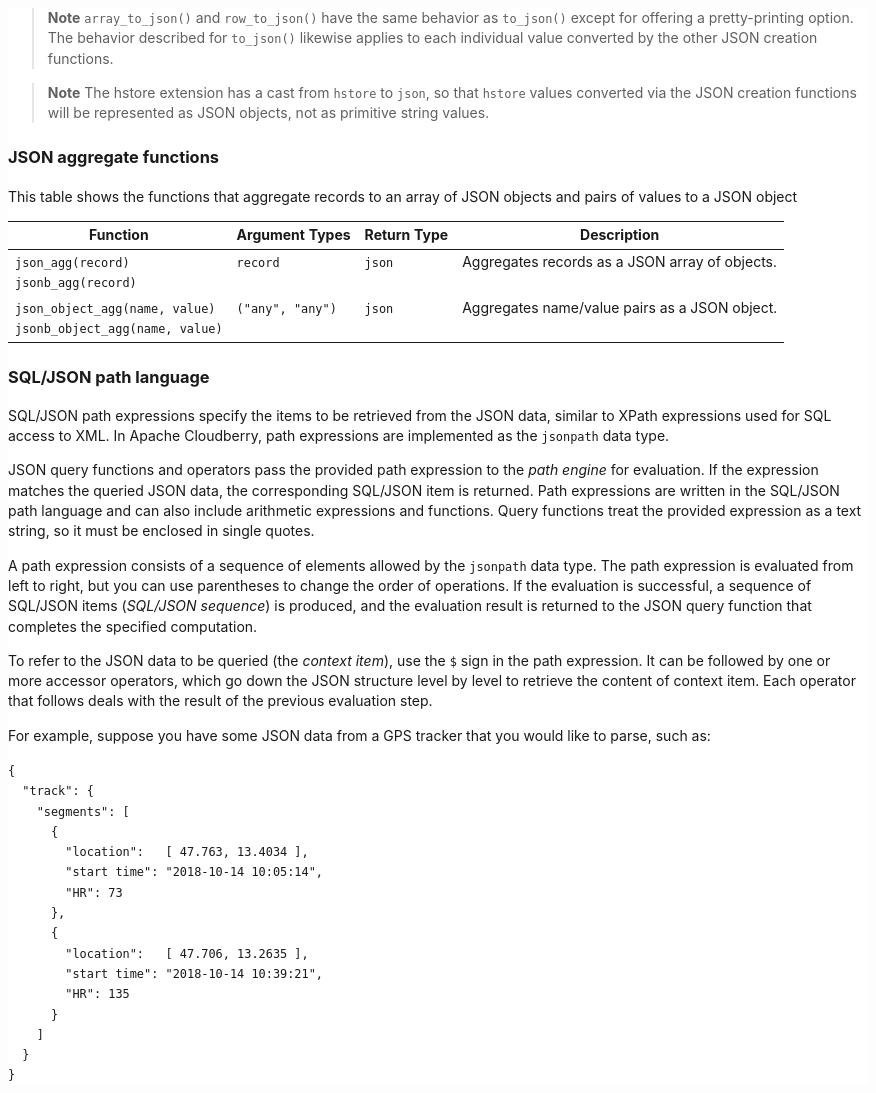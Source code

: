 > **Note** `array_to_json()` and `row_to_json()` have the same behavior as `to_json()` except for offering a pretty-printing option. The behavior described for `to_json()` likewise applies to each individual value converted by the other JSON creation functions.

> **Note** The hstore extension has a cast from `hstore` to `json`, so that `hstore` values converted via the JSON creation functions will be represented as JSON objects, not as primitive string values.

### JSON aggregate functions

This table shows the functions that aggregate records to an array of JSON objects and pairs of values to a JSON object

|Function|Argument Types|Return Type|Description|
|--------|--------------|-----------|-----------|
|`json_agg(record)` <br /> `jsonb_agg(record)`|`record`|`json`|Aggregates records as a JSON array of objects.|
|`json_object_agg(name, value)` <br /> `jsonb_object_agg(name, value)`|`("any", "any")`|`json`|Aggregates name/value pairs as a JSON object.|

### SQL/JSON path language

SQL/JSON path expressions specify the items to be retrieved from the JSON data, similar to XPath expressions used for SQL access to XML. In Apache Cloudberry, path expressions are implemented as the `jsonpath` data type.

JSON query functions and operators pass the provided path expression to the *path engine* for evaluation. If the expression matches the queried JSON data, the corresponding SQL/JSON item is returned. Path expressions are written in the SQL/JSON path language and can also include arithmetic expressions and functions. Query functions treat the provided expression as a text string, so it must be enclosed in single quotes.

A path expression consists of a sequence of elements allowed by the `jsonpath` data type. The path expression is evaluated from left to right, but you can use parentheses to change the order of operations. If the evaluation is successful, a sequence of SQL/JSON items (*SQL/JSON sequence*) is produced, and the evaluation result is returned to the JSON query function that completes the specified computation.

To refer to the JSON data to be queried (the *context item*), use the `$` sign in the path expression. It can be followed by one or more accessor operators, which go down the JSON structure level by level to retrieve the content of context item. Each operator that follows deals with the result of the previous evaluation step.

For example, suppose you have some JSON data from a GPS tracker that you would like to parse, such as:

```shell
{
  "track": {
    "segments": [
      {
        "location":   [ 47.763, 13.4034 ],
        "start time": "2018-10-14 10:05:14",
        "HR": 73
      },
      {
        "location":   [ 47.706, 13.2635 ],
        "start time": "2018-10-14 10:39:21",
        "HR": 135
      }
    ]
  }
}
```
